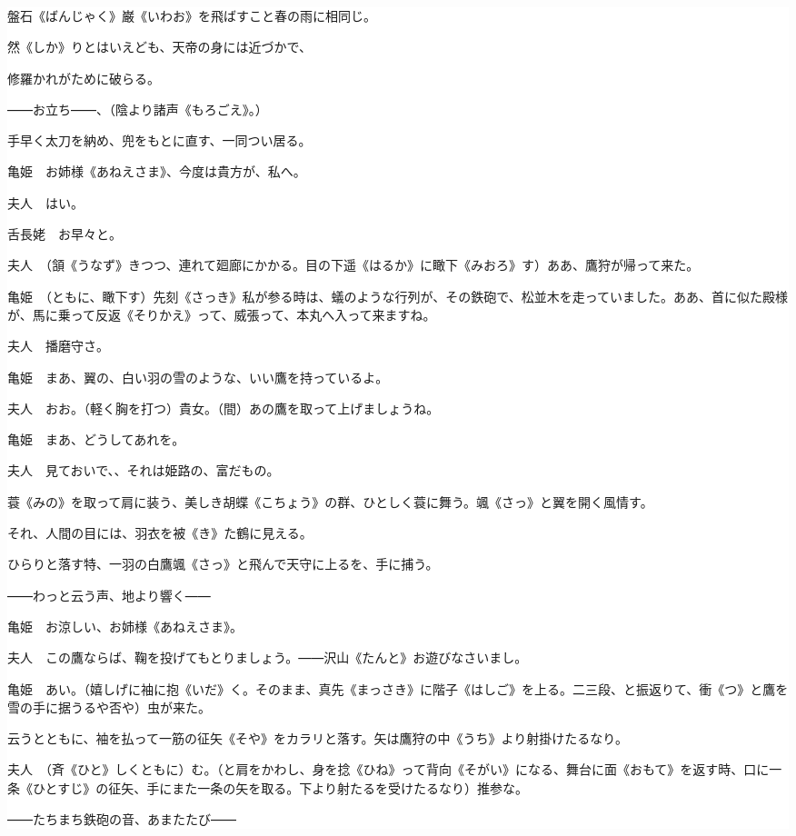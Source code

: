盤石《ばんじゃく》巌《いわお》を飛ばすこと春の雨に相同じ。

然《しか》りとはいえども、天帝の身には近づかで、

修羅かれがために破らる。




――お立ち――、（陰より諸声《もろごえ》。）

手早く太刀を納め、兜をもとに直す、一同つい居る。



亀姫　お姉様《あねえさま》、今度は貴方が、私へ。

夫人　はい。

舌長姥　お早々と。

夫人　（頷《うなず》きつつ、連れて廻廊にかかる。目の下遥《はるか》に瞰下《みおろ》す）ああ、鷹狩が帰って来た。

亀姫　（ともに、瞰下す）先刻《さっき》私が参る時は、蟻のような行列が、その鉄砲で、松並木を走っていました。ああ、首に似た殿様が、馬に乗って反返《そりかえ》って、威張って、本丸へ入って来ますね。

夫人　播磨守さ。

亀姫　まあ、翼の、白い羽の雪のような、いい鷹を持っているよ。

夫人　おお。（軽く胸を打つ）貴女。（間）あの鷹を取って上げましょうね。

亀姫　まあ、どうしてあれを。

夫人　見ておいで、、それは姫路の、富だもの。


蓑《みの》を取って肩に装う、美しき胡蝶《こちょう》の群、ひとしく蓑に舞う。颯《さっ》と翼を開く風情す。




それ、人間の目には、羽衣を被《き》た鶴に見える。




ひらりと落す特、一羽の白鷹颯《さっ》と飛んで天守に上るを、手に捕う。

――わっと云う声、地より響く――



亀姫　お涼しい、お姉様《あねえさま》。

夫人　この鷹ならば、鞠を投げてもとりましょう。――沢山《たんと》お遊びなさいまし。

亀姫　あい。（嬉しげに袖に抱《いだ》く。そのまま、真先《まっさき》に階子《はしご》を上る。二三段、と振返りて、衝《つ》と鷹を雪の手に据うるや否や）虫が来た。


云うとともに、袖を払って一筋の征矢《そや》をカラリと落す。矢は鷹狩の中《うち》より射掛けたるなり。



夫人　（斉《ひと》しくともに）む。（と肩をかわし、身を捻《ひね》って背向《そがい》になる、舞台に面《おもて》を返す時、口に一条《ひとすじ》の征矢、手にまた一条の矢を取る。下より射たるを受けたるなり）推参な。


――たちまち鉄砲の音、あまたたび――


